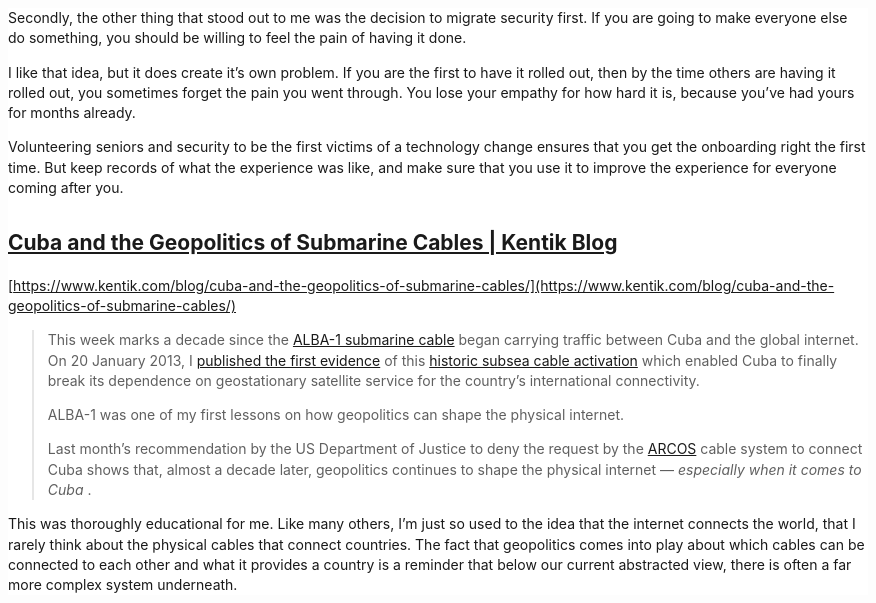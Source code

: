 Secondly, the other thing that stood out to me was the decision to migrate security first. If you are going to make everyone else do something, you should be willing to feel the pain of having it done.  

I like that idea, but it does create it’s own problem.  If you are the first to have it rolled out, then by the time others are having it rolled out, you sometimes forget the pain you went through.  You lose your empathy for how hard it is, because you’ve had yours for months already.

Volunteering seniors and security to be the first victims of a technology change ensures that you get the onboarding right the first time.  But keep records of what the experience was like, and make sure that you use it to improve the experience for everyone coming after you. 


## [Cuba and the Geopolitics of Submarine Cables | Kentik Blog ](https://www.kentik.com/blog/cuba-and-the-geopolitics-of-submarine-cables/)

[https://www.kentik.com/blog/cuba-and-the-geopolitics-of-submarine-cables/](https://www.kentik.com/blog/cuba-and-the-geopolitics-of-submarine-cables/)

> This week marks a decade since the [ALBA-1 submarine cable](https://en.wikipedia.org/wiki/ALBA-1) began carrying traffic between Cuba and the global internet. On 20 January 2013, I [published the first evidence](https://web.archive.org/web/20130121174409/http://www.renesys.com/blog/2013/01/cuban-mystery-cable-activated.shtml) of this [historic subsea cable activation](https://www.reuters.com/article/cuba-internet/cubas-mystery-fiber-optic-internet-cable-stirs-to-life-idUKL1N0AR9TQ20130122) which enabled Cuba to finally break its dependence on geostationary satellite service for the country’s international connectivity.
> 
> ALBA-1 was one of my first lessons on how geopolitics can shape the physical internet.
> 
> Last month’s recommendation by the US Department of Justice to deny the request by the [ARCOS](https://www.submarinecablemap.com/submarine-cable/arcos) cable system to connect Cuba shows that, almost a decade later, geopolitics continues to shape the physical internet — _especially when it comes to Cuba_ . 


This was thoroughly educational for me.  Like many others, I’m just so used to the idea that the internet connects the world, that I rarely think about the physical cables that connect countries.  The fact that geopolitics comes into play about which cables can be connected to each other and what it provides a country is a reminder that below our current abstracted view, there is often a far more complex system underneath. 


